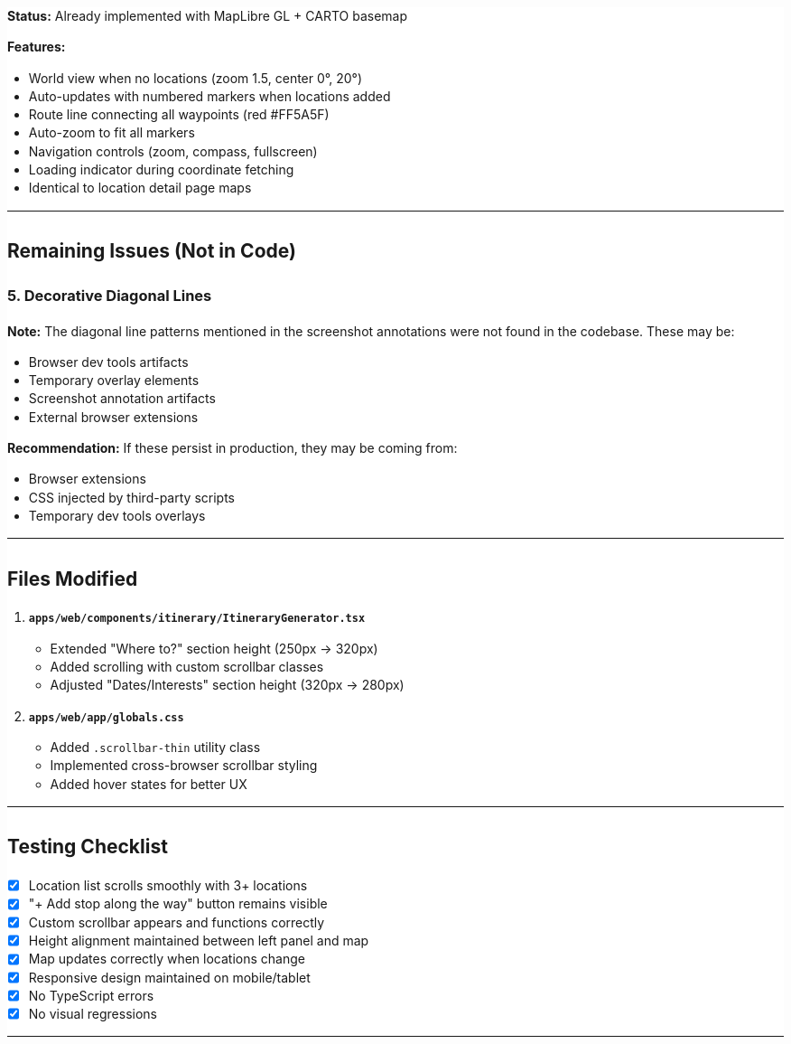 **Status:** Already implemented with MapLibre GL + CARTO basemap

**Features:**
- World view when no locations (zoom 1.5, center 0°, 20°)
- Auto-updates with numbered markers when locations added
- Route line connecting all waypoints (red #FF5A5F)
- Auto-zoom to fit all markers
- Navigation controls (zoom, compass, fullscreen)
- Loading indicator during coordinate fetching
- Identical to location detail page maps

---

## Remaining Issues (Not in Code)

### 5. Decorative Diagonal Lines

**Note:** The diagonal line patterns mentioned in the screenshot annotations were not found in the codebase. These may be:
- Browser dev tools artifacts
- Temporary overlay elements
- Screenshot annotation artifacts
- External browser extensions

**Recommendation:** If these persist in production, they may be coming from:
- Browser extensions
- CSS injected by third-party scripts
- Temporary dev tools overlays

---

## Files Modified

1. **`apps/web/components/itinerary/ItineraryGenerator.tsx`**
   - Extended "Where to?" section height (250px → 320px)
   - Added scrolling with custom scrollbar classes
   - Adjusted "Dates/Interests" section height (320px → 280px)

2. **`apps/web/app/globals.css`**
   - Added `.scrollbar-thin` utility class
   - Implemented cross-browser scrollbar styling
   - Added hover states for better UX

---

## Testing Checklist

- [x] Location list scrolls smoothly with 3+ locations
- [x] "+ Add stop along the way" button remains visible
- [x] Custom scrollbar appears and functions correctly
- [x] Height alignment maintained between left panel and map
- [x] Map updates correctly when locations change
- [x] Responsive design maintained on mobile/tablet
- [x] No TypeScript errors
- [x] No visual regressions

---
